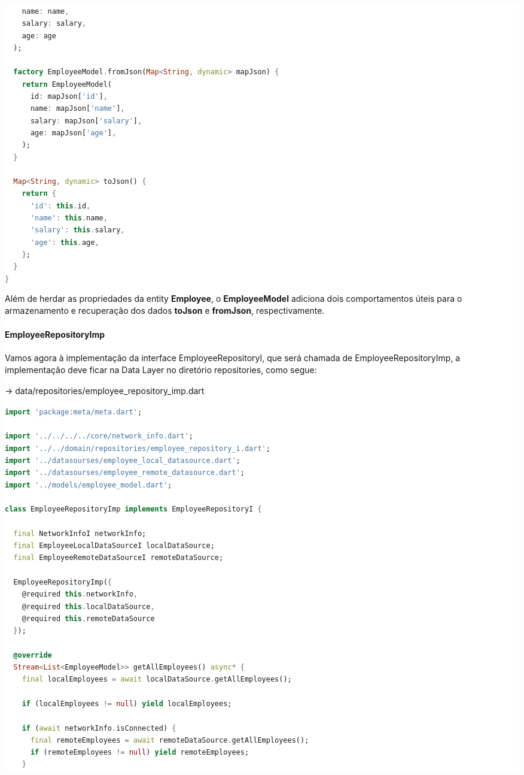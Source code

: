 ```dart
    name: name,
    salary: salary,
    age: age
  );

  factory EmployeeModel.fromJson(Map<String, dynamic> mapJson) {
    return EmployeeModel(
      id: mapJson['id'],
      name: mapJson['name'],
      salary: mapJson['salary'],
      age: mapJson['age'],
    );
  }

  Map<String, dynamic> toJson() {
    return {
      'id': this.id,
      'name': this.name,
      'salary': this.salary,
      'age': this.age,
    };
  }
}
```
Além de herdar as propriedades da entity **Employee**, o **EmployeeModel** adiciona dois comportamentos úteis para o armazenamento e recuperação dos dados **toJson** e **fromJson**, respectivamente.


#### EmployeeRepositoryImp

Vamos agora à implementação da interface EmployeeRepositoryI, que será chamada de EmployeeRepositoryImp, a implementação deve ficar na Data Layer no diretório repositories, como segue:

-> data/repositories/employee_repository_imp.dart
```dart
import 'package:meta/meta.dart';

import '../../../../core/network_info.dart';
import '../../domain/repositories/employee_repository_i.dart';
import '../datasourses/employee_local_datasource.dart';
import '../datasourses/employee_remote_datasource.dart';
import '../models/employee_model.dart';

class EmployeeRepositoryImp implements EmployeeRepositoryI {

  final NetworkInfoI networkInfo;
  final EmployeeLocalDataSourceI localDataSource;
  final EmployeeRemoteDataSourceI remoteDataSource;

  EmployeeRepositoryImp({
    @required this.networkInfo,
    @required this.localDataSource,
    @required this.remoteDataSource
  });

  @override
  Stream<List<EmployeeModel>> getAllEmployees() async* {
    final localEmployees = await localDataSource.getAllEmployees();

    if (localEmployees != null) yield localEmployees;

    if (await networkInfo.isConnected) {
      final remoteEmployees = await remoteDataSource.getAllEmployees();
      if (remoteEmployees != null) yield remoteEmployees;
    }
```